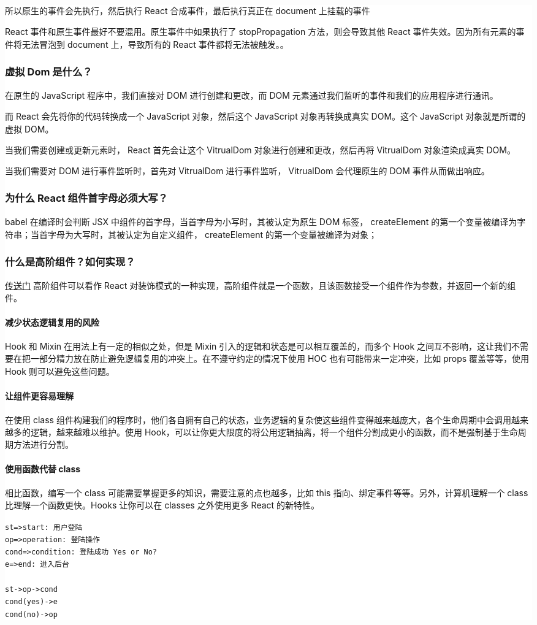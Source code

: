 所以原生的事件会先执行，然后执行 React 合成事件，最后执行真正在 document 上挂载的事件

React 事件和原生事件最好不要混用。原生事件中如果执行了 stopPropagation 方法，则会导致其他 React 事件失效。因为所有元素的事件将无法冒泡到 document 上，导致所有的 React 事件都将无法被触发。。

### 虚拟 Dom 是什么？

在原生的 JavaScript 程序中，我们直接对 DOM 进行创建和更改，而 DOM 元素通过我们监听的事件和我们的应用程序进行通讯。

而 React 会先将你的代码转换成一个 JavaScript 对象，然后这个 JavaScript 对象再转换成真实 DOM。这个 JavaScript 对象就是所谓的虚拟 DOM。

当我们需要创建或更新元素时， React 首先会让这个 VitrualDom 对象进行创建和更改，然后再将 VitrualDom 对象渲染成真实 DOM。

当我们需要对 DOM 进行事件监听时，首先对 VitrualDom 进行事件监听， VitrualDom 会代理原生的 DOM 事件从而做出响应。

### 为什么 React 组件首字母必须大写？

babel 在编译时会判断 JSX 中组件的首字母，当首字母为小写时，其被认定为原生 DOM 标签， createElement 的第一个变量被编译为字符串；当首字母为大写时，其被认定为自定义组件， createElement 的第一个变量被编译为对象；

### 什么是高阶组件？如何实现？

[传送门](https://juejin.cn/post/7220677873584734268)
高阶组件可以看作 React 对装饰模式的一种实现，高阶组件就是一个函数，且该函数接受一个组件作为参数，并返回一个新的组件。

#### 减少状态逻辑复用的风险

Hook 和 Mixin 在用法上有一定的相似之处，但是 Mixin 引入的逻辑和状态是可以相互覆盖的，而多个 Hook 之间互不影响，这让我们不需要在把一部分精力放在防止避免逻辑复用的冲突上。在不遵守约定的情况下使用 HOC 也有可能带来一定冲突，比如 props 覆盖等等，使用 Hook 则可以避免这些问题。

#### 让组件更容易理解

在使用 class 组件构建我们的程序时，他们各自拥有自己的状态，业务逻辑的复杂使这些组件变得越来越庞大，各个生命周期中会调用越来越多的逻辑，越来越难以维护。使用 Hook，可以让你更大限度的将公用逻辑抽离，将一个组件分割成更小的函数，而不是强制基于生命周期方法进行分割。

#### 使用函数代替 class

相比函数，编写一个 class 可能需要掌握更多的知识，需要注意的点也越多，比如 this 指向、绑定事件等等。另外，计算机理解一个 class 比理解一个函数更快。Hooks 让你可以在 classes 之外使用更多 React 的新特性。

```flow
st=>start: 用户登陆
op=>operation: 登陆操作
cond=>condition: 登陆成功 Yes or No?
e=>end: 进入后台

st->op->cond
cond(yes)->e
cond(no)->op
```

